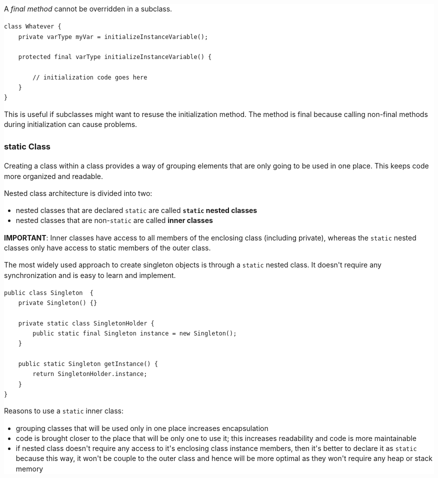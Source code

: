 A _final method_ cannot be overridden in a subclass.

```
class Whatever {
    private varType myVar = initializeInstanceVariable();

    protected final varType initializeInstanceVariable() {

        // initialization code goes here
    }
}
```

This is useful if subclasses might want to resuse the initialization method. The
method is final because calling non-final methods during initialization can
cause problems.

### static Class
Creating a class within a class provides a way of grouping elements that are
only going to be used in one place. This keeps code more organized and readable.

Nested class architecture is divided into two:

* nested classes that are declared `static` are called __`static` nested classes__
* nested classes that are non-`static` are called __inner classes__

__IMPORTANT__: Inner classes have access to all members of the enclosing class
(including private), whereas the `static` nested classes only have access to
static members of the outer class.

The most widely used approach to create singleton objects is through a `static`
nested class. It doesn't require any synchronization and is easy to learn and
implement.

```
public class Singleton  {    
    private Singleton() {}

    private static class SingletonHolder {    
        public static final Singleton instance = new Singleton();
    }    

    public static Singleton getInstance() {    
        return SingletonHolder.instance;    
    }    
}
```

Reasons to use a `static` inner class:

* grouping classes that will be used only in one place increases encapsulation
* code is brought closer to the place that will be only one to use it; this
  increases readability and code is more maintainable
* if nested class doesn't require any access to it's enclosing class instance
  members, then it's better to declare it as `static` because this way, it won't
  be couple to the outer class and hence will be more optimal as they won't
  require any heap or stack memory
